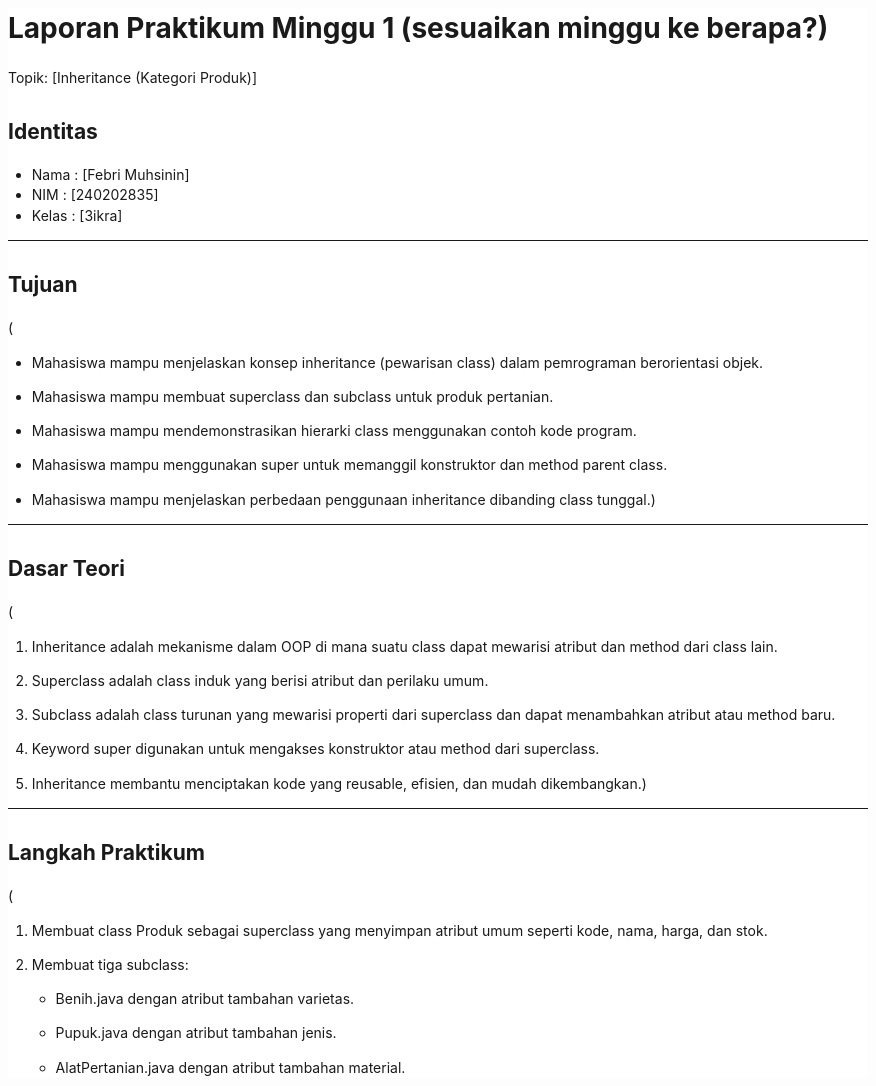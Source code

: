 # Laporan Praktikum Minggu 1 (sesuaikan minggu ke berapa?)
Topik: [Inheritance (Kategori Produk)]

## Identitas
- Nama  : [Febri Muhsinin]
- NIM   : [240202835]
- Kelas : [3ikra]

---

## Tujuan
(
- Mahasiswa mampu menjelaskan konsep inheritance (pewarisan class) dalam pemrograman berorientasi objek.

- Mahasiswa mampu membuat superclass dan subclass untuk produk pertanian.

- Mahasiswa mampu mendemonstrasikan hierarki class menggunakan contoh kode program.

- Mahasiswa mampu menggunakan super untuk memanggil konstruktor dan method parent class.

- Mahasiswa mampu menjelaskan perbedaan penggunaan inheritance dibanding class tunggal.)

---

## Dasar Teori
(
1. Inheritance adalah mekanisme dalam OOP di mana suatu class dapat mewarisi atribut dan method dari class lain.

2. Superclass adalah class induk yang berisi atribut dan perilaku umum.

3. Subclass adalah class turunan yang mewarisi properti dari superclass dan dapat menambahkan atribut atau method baru.

4. Keyword super digunakan untuk mengakses konstruktor atau method dari superclass.

5. Inheritance membantu menciptakan kode yang reusable, efisien, dan mudah dikembangkan.)

---

## Langkah Praktikum
(
1. Membuat class Produk sebagai superclass yang menyimpan atribut umum seperti kode, nama, harga, dan stok.

2. Membuat tiga subclass:

   - Benih.java dengan atribut tambahan varietas.

   - Pupuk.java dengan atribut tambahan jenis.

   - AlatPertanian.java dengan atribut tambahan material.

